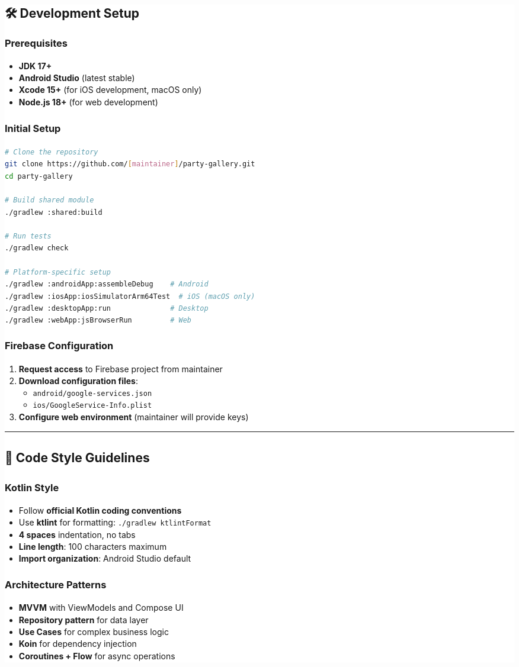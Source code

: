 
## 🛠️ Development Setup

### **Prerequisites**
- **JDK 17+**
- **Android Studio** (latest stable)
- **Xcode 15+** (for iOS development, macOS only)
- **Node.js 18+** (for web development)

### **Initial Setup**
```bash
# Clone the repository
git clone https://github.com/[maintainer]/party-gallery.git
cd party-gallery

# Build shared module
./gradlew :shared:build

# Run tests
./gradlew check

# Platform-specific setup
./gradlew :androidApp:assembleDebug    # Android
./gradlew :iosApp:iosSimulatorArm64Test  # iOS (macOS only)
./gradlew :desktopApp:run              # Desktop
./gradlew :webApp:jsBrowserRun         # Web
```

### **Firebase Configuration**
1. **Request access** to Firebase project from maintainer
2. **Download configuration files**:
   - `android/google-services.json`
   - `ios/GoogleService-Info.plist`
3. **Configure web environment** (maintainer will provide keys)

---

## 📐 Code Style Guidelines

### **Kotlin Style**
- Follow **official Kotlin coding conventions**
- Use **ktlint** for formatting: `./gradlew ktlintFormat`
- **4 spaces** indentation, no tabs
- **Line length**: 100 characters maximum
- **Import organization**: Android Studio default

### **Architecture Patterns**
- **MVVM** with ViewModels and Compose UI
- **Repository pattern** for data layer
- **Use Cases** for complex business logic
- **Koin** for dependency injection
- **Coroutines + Flow** for async operations
